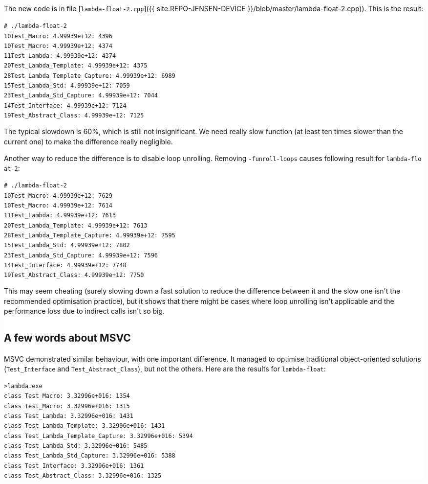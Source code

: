 The new code is in file [`lambda-float-2.cpp`]({{ site.REPO-JENSEN-DEVICE }}/blob/master/lambda-float-2.cpp)). This is the result:

    # ./lambda-float-2 
    10Test_Macro: 4.99939e+12: 4396
    10Test_Macro: 4.99939e+12: 4374
    11Test_Lambda: 4.99939e+12: 4374
    20Test_Lambda_Template: 4.99939e+12: 4375
    28Test_Lambda_Template_Capture: 4.99939e+12: 6989
    15Test_Lambda_Std: 4.99939e+12: 7059
    23Test_Lambda_Std_Capture: 4.99939e+12: 7044
    14Test_Interface: 4.99939e+12: 7124
    19Test_Abstract_Class: 4.99939e+12: 7125

The typical slowdown is 60%, which is still not insignificant. We need really slow function (at least ten times slower
than the current one) to make the difference really negligible.

Another way to reduce the difference is to disable loop unrolling. Removing `-funroll-loops` causes following result for
`lambda-float-2`:

    # ./lambda-float-2
    10Test_Macro: 4.99939e+12: 7629
    10Test_Macro: 4.99939e+12: 7614
    11Test_Lambda: 4.99939e+12: 7613
    20Test_Lambda_Template: 4.99939e+12: 7613
    28Test_Lambda_Template_Capture: 4.99939e+12: 7595
    15Test_Lambda_Std: 4.99939e+12: 7802
    23Test_Lambda_Std_Capture: 4.99939e+12: 7596
    14Test_Interface: 4.99939e+12: 7748
    19Test_Abstract_Class: 4.99939e+12: 7750

This may seem cheating (surely slowing down a fast solution to reduce the difference between it and the slow one isn't
the recommended optimisation practice), but it shows that there might be cases where loop unrolling isn't applicable
and the performance loss due to indirect calls isn't so big.

A few words about MSVC
----------------------

MSVC demonstrated similar behaviour, with one important difference. It managed to optimise traditional object-oriented
solutions (`Test_Interface` and `Test_Abstract_Class`), but not the others. Here are the results for `lambda-float`:

    >lambda.exe
    class Test_Macro: 3.32996e+016: 1354
    class Test_Macro: 3.32996e+016: 1315
    class Test_Lambda: 3.32996e+016: 1431
    class Test_Lambda_Template: 3.32996e+016: 1431
    class Test_Lambda_Template_Capture: 3.32996e+016: 5394
    class Test_Lambda_Std: 3.32996e+016: 5485
    class Test_Lambda_Std_Capture: 3.32996e+016: 5388
    class Test_Interface: 3.32996e+016: 1361
    class Test_Abstract_Class: 3.32996e+016: 1325

